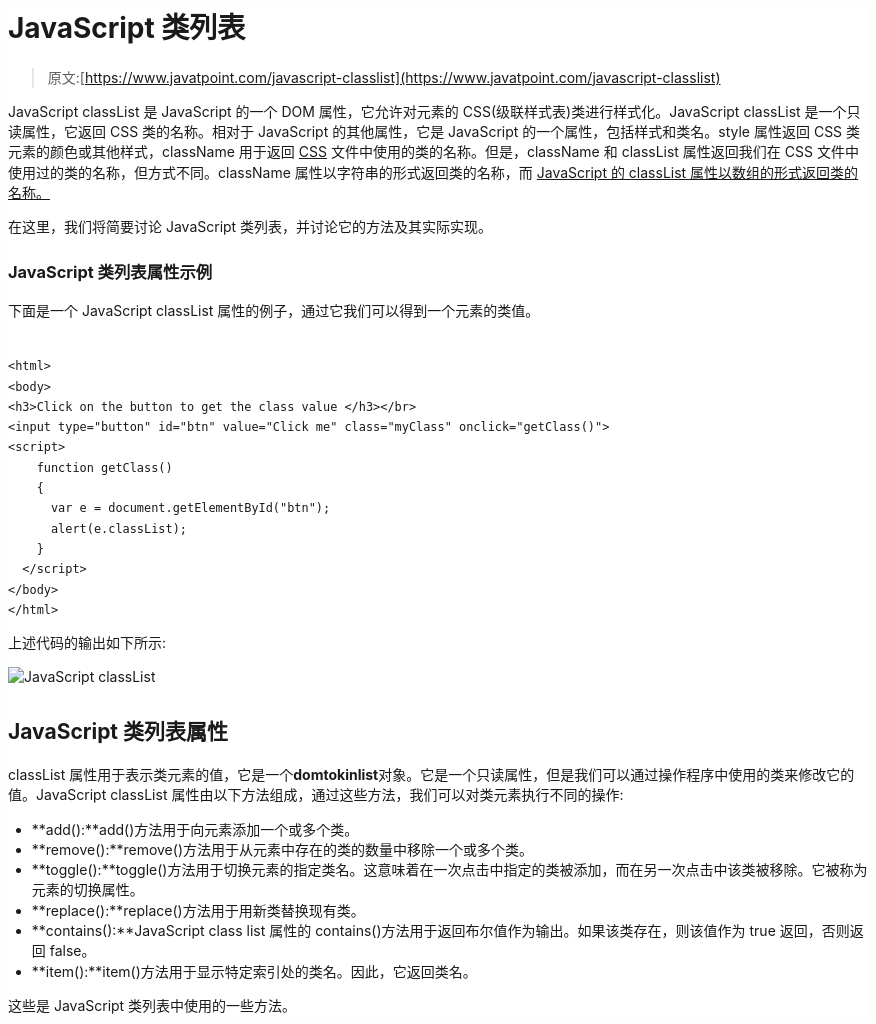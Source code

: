 # JavaScript 类列表

> 原文:[https://www.javatpoint.com/javascript-classlist](https://www.javatpoint.com/javascript-classlist)

JavaScript classList 是 JavaScript 的一个 DOM 属性，它允许对元素的 CSS(级联样式表)类进行样式化。JavaScript classList 是一个只读属性，它返回 CSS 类的名称。相对于 JavaScript 的其他属性，它是 JavaScript 的一个属性，包括样式和类名。style 属性返回 CSS 类元素的颜色或其他样式，className 用于返回 [CSS](https://www.javatpoint.com/css-tutorial) 文件中使用的类的名称。但是，className 和 classList 属性返回我们在 CSS 文件中使用过的类的名称，但方式不同。className 属性以字符串的形式返回类的名称，而 [JavaScript 的 classList 属性以数组的形式返回类的名称。](https://www.javatpoint.com/javascript-tutorial)

在这里，我们将简要讨论 JavaScript 类列表，并讨论它的方法及其实际实现。

### JavaScript 类列表属性示例

下面是一个 JavaScript classList 属性的例子，通过它我们可以得到一个元素的类值。

```

<html>
<body>
<h3>Click on the button to get the class value </h3></br>
<input type="button" id="btn" value="Click me" class="myClass" onclick="getClass()">
<script>
    function getClass()
    {
      var e = document.getElementById("btn");
      alert(e.classList);
    }
  </script>
</body>
</html>

```

上述代码的输出如下所示:

![JavaScript classList](../Images/8f92411ebdc4690491c7d961e9d9cab1.png)

## JavaScript 类列表属性

classList 属性用于表示类元素的值，它是一个**domtokinlist**对象。它是一个只读属性，但是我们可以通过操作程序中使用的类来修改它的值。JavaScript classList 属性由以下方法组成，通过这些方法，我们可以对类元素执行不同的操作:

*   **add():**add()方法用于向元素添加一个或多个类。
*   **remove():**remove()方法用于从元素中存在的类的数量中移除一个或多个类。
*   **toggle():**toggle()方法用于切换元素的指定类名。这意味着在一次点击中指定的类被添加，而在另一次点击中该类被移除。它被称为元素的切换属性。
*   **replace():**replace()方法用于用新类替换现有类。
*   **contains():**JavaScript class list 属性的 contains()方法用于返回布尔值作为输出。如果该类存在，则该值作为 true 返回，否则返回 false。
*   **item():**item()方法用于显示特定索引处的类名。因此，它返回类名。

这些是 JavaScript 类列表中使用的一些方法。

